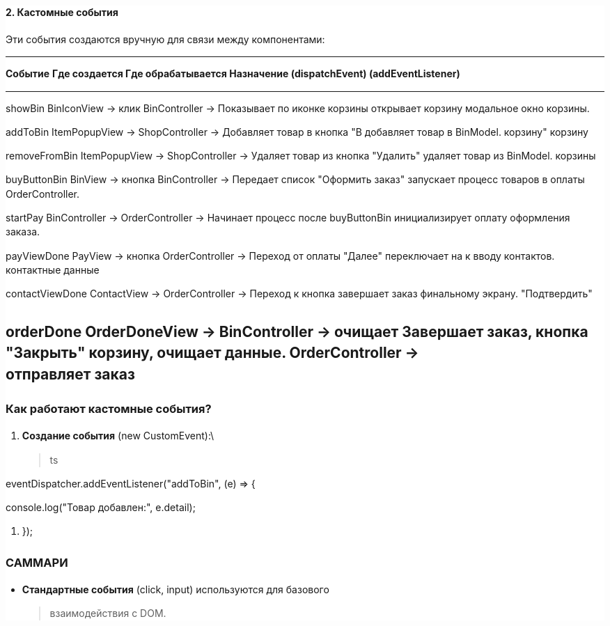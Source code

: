 #### **2. Кастомные события**

Эти события создаются вручную для связи между компонентами:

  --------------------------------------------------------------------------------
  **Событие**       **Где создается     **Где обрабатывается    **Назначение**
                    (dispatchEvent)**   (addEventListener)**    
  ----------------- ------------------- ----------------------- ------------------
  showBin           BinIconView → клик  BinController →         Показывает
                    по иконке корзины   открывает корзину       модальное окно
                                                                корзины.

  addToBin          ItemPopupView →     ShopController →        Добавляет товар в
                    кнопка \"В          добавляет товар в       BinModel.
                    корзину\"           корзину                 

  removeFromBin     ItemPopupView →     ShopController →        Удаляет товар из
                    кнопка \"Удалить\"  удаляет товар из        BinModel.
                                        корзины                 

  buyButtonBin      BinView → кнопка    BinController →         Передает список
                    \"Оформить заказ\"  запускает процесс       товаров в
                                        оплаты                  OrderController.

  startPay          BinController →     OrderController →       Начинает процесс
                    после buyButtonBin  инициализирует оплату   оформления заказа.

  payViewDone       PayView → кнопка    OrderController →       Переход от оплаты
                    \"Далее\"           переключает на          к вводу контактов.
                                        контактные данные       

  contactViewDone   ContactView →       OrderController →       Переход к
                    кнопка              завершает заказ         финальному экрану.
                    \"Подтвердить\"                             

  orderDone         OrderDoneView →     BinController → очищает Завершает заказ,
                    кнопка \"Закрыть\"  корзину,                очищает данные.
                                        OrderController →       
                                        отправляет заказ        
  --------------------------------------------------------------------------------

### **Как работают кастомные события?**

1.  **Создание события** (new CustomEvent):\
    > ts

eventDispatcher.addEventListener(\"addToBin\", (e) =\> {

console.log(\"Товар добавлен:\", e.detail);

1.  });

### **САММАРИ**

-   **Стандартные события** (click, input) используются для базового
    > взаимодействия с DOM.
